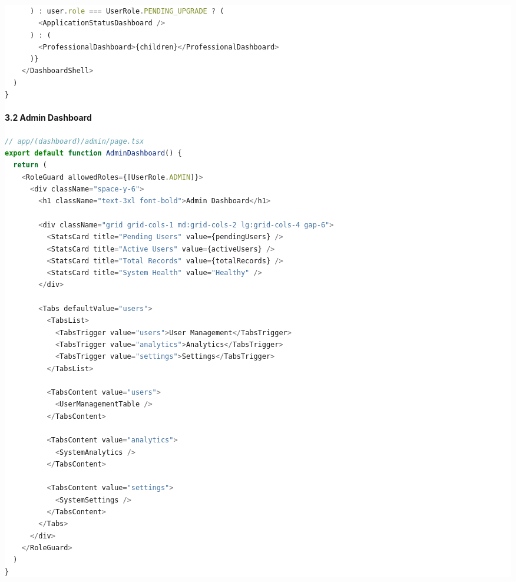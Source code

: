 ```typescript
      ) : user.role === UserRole.PENDING_UPGRADE ? (
        <ApplicationStatusDashboard />
      ) : (
        <ProfessionalDashboard>{children}</ProfessionalDashboard>
      )}
    </DashboardShell>
  )
}
```

#### **3.2 Admin Dashboard**
```typescript
// app/(dashboard)/admin/page.tsx
export default function AdminDashboard() {
  return (
    <RoleGuard allowedRoles={[UserRole.ADMIN]}>
      <div className="space-y-6">
        <h1 className="text-3xl font-bold">Admin Dashboard</h1>
        
        <div className="grid grid-cols-1 md:grid-cols-2 lg:grid-cols-4 gap-6">
          <StatsCard title="Pending Users" value={pendingUsers} />
          <StatsCard title="Active Users" value={activeUsers} />
          <StatsCard title="Total Records" value={totalRecords} />
          <StatsCard title="System Health" value="Healthy" />
        </div>
        
        <Tabs defaultValue="users">
          <TabsList>
            <TabsTrigger value="users">User Management</TabsTrigger>
            <TabsTrigger value="analytics">Analytics</TabsTrigger>
            <TabsTrigger value="settings">Settings</TabsTrigger>
          </TabsList>
          
          <TabsContent value="users">
            <UserManagementTable />
          </TabsContent>
          
          <TabsContent value="analytics">
            <SystemAnalytics />
          </TabsContent>
          
          <TabsContent value="settings">
            <SystemSettings />
          </TabsContent>
        </Tabs>
      </div>
    </RoleGuard>
  )
}
```

